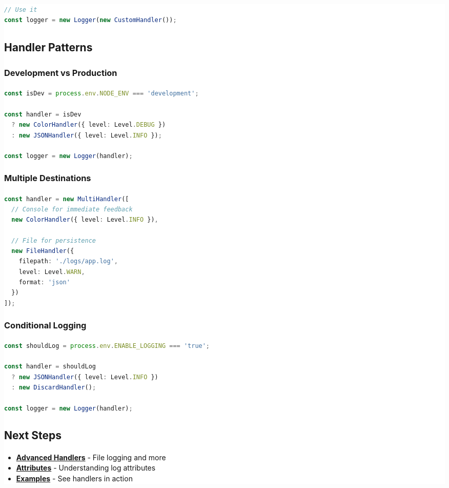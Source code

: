 ```typescript
// Use it
const logger = new Logger(new CustomHandler());
```

## Handler Patterns

### Development vs Production

```typescript
const isDev = process.env.NODE_ENV === 'development';

const handler = isDev
  ? new ColorHandler({ level: Level.DEBUG })
  : new JSONHandler({ level: Level.INFO });

const logger = new Logger(handler);
```

### Multiple Destinations

```typescript
const handler = new MultiHandler([
  // Console for immediate feedback
  new ColorHandler({ level: Level.INFO }),
  
  // File for persistence
  new FileHandler({
    filepath: './logs/app.log',
    level: Level.WARN,
    format: 'json'
  })
]);
```

### Conditional Logging

```typescript
const shouldLog = process.env.ENABLE_LOGGING === 'true';

const handler = shouldLog
  ? new JSONHandler({ level: Level.INFO })
  : new DiscardHandler();

const logger = new Logger(handler);
```

## Next Steps

- **[Advanced Handlers](../advanced/file-handler)** - File logging and more
- **[Attributes](./attributes)** - Understanding log attributes
- **[Examples](../examples/basic-usage)** - See handlers in action
